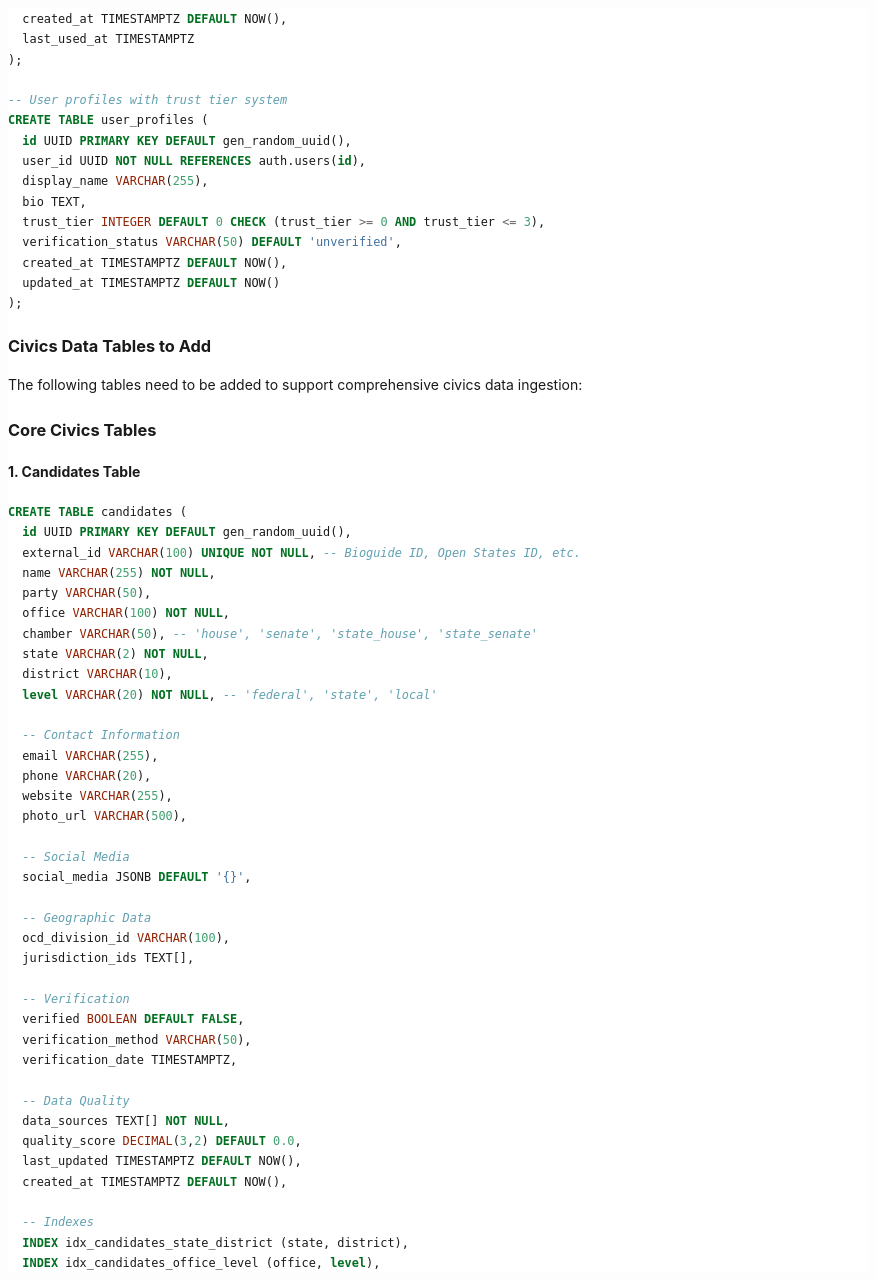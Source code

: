 ```sql
  created_at TIMESTAMPTZ DEFAULT NOW(),
  last_used_at TIMESTAMPTZ
);

-- User profiles with trust tier system
CREATE TABLE user_profiles (
  id UUID PRIMARY KEY DEFAULT gen_random_uuid(),
  user_id UUID NOT NULL REFERENCES auth.users(id),
  display_name VARCHAR(255),
  bio TEXT,
  trust_tier INTEGER DEFAULT 0 CHECK (trust_tier >= 0 AND trust_tier <= 3),
  verification_status VARCHAR(50) DEFAULT 'unverified',
  created_at TIMESTAMPTZ DEFAULT NOW(),
  updated_at TIMESTAMPTZ DEFAULT NOW()
);
```

### **Civics Data Tables to Add**

The following tables need to be added to support comprehensive civics data ingestion:

### **Core Civics Tables**

#### **1. Candidates Table**
```sql
CREATE TABLE candidates (
  id UUID PRIMARY KEY DEFAULT gen_random_uuid(),
  external_id VARCHAR(100) UNIQUE NOT NULL, -- Bioguide ID, Open States ID, etc.
  name VARCHAR(255) NOT NULL,
  party VARCHAR(50),
  office VARCHAR(100) NOT NULL,
  chamber VARCHAR(50), -- 'house', 'senate', 'state_house', 'state_senate'
  state VARCHAR(2) NOT NULL,
  district VARCHAR(10),
  level VARCHAR(20) NOT NULL, -- 'federal', 'state', 'local'
  
  -- Contact Information
  email VARCHAR(255),
  phone VARCHAR(20),
  website VARCHAR(255),
  photo_url VARCHAR(500),
  
  -- Social Media
  social_media JSONB DEFAULT '{}',
  
  -- Geographic Data
  ocd_division_id VARCHAR(100),
  jurisdiction_ids TEXT[],
  
  -- Verification
  verified BOOLEAN DEFAULT FALSE,
  verification_method VARCHAR(50),
  verification_date TIMESTAMPTZ,
  
  -- Data Quality
  data_sources TEXT[] NOT NULL,
  quality_score DECIMAL(3,2) DEFAULT 0.0,
  last_updated TIMESTAMPTZ DEFAULT NOW(),
  created_at TIMESTAMPTZ DEFAULT NOW(),
  
  -- Indexes
  INDEX idx_candidates_state_district (state, district),
  INDEX idx_candidates_office_level (office, level),
```